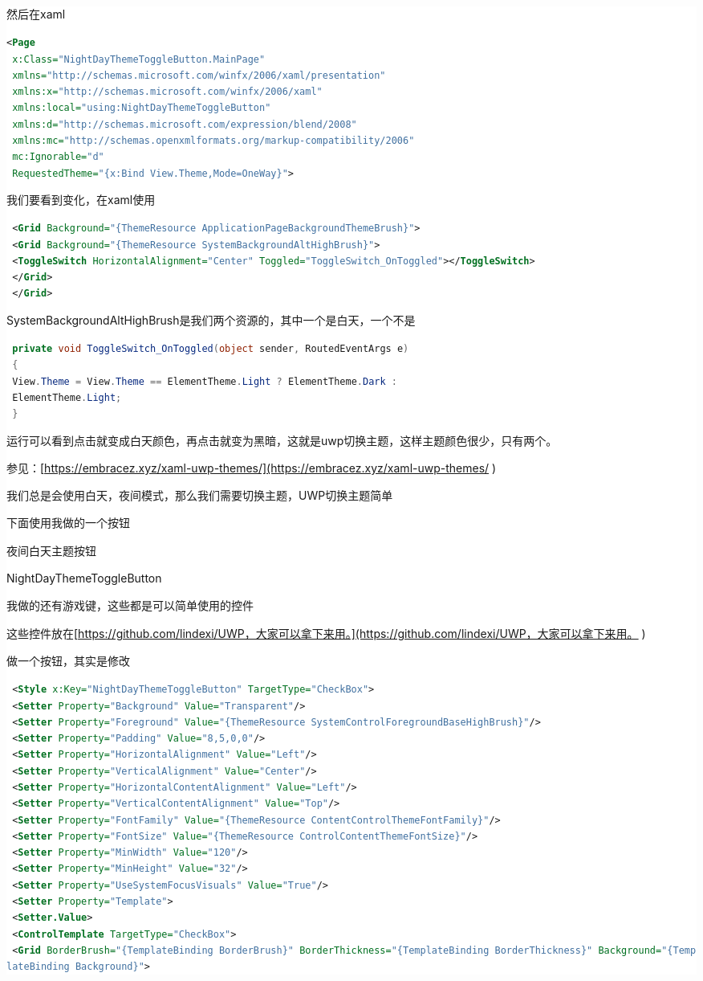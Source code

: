 然后在xaml

```xml
<Page
 x:Class="NightDayThemeToggleButton.MainPage"
 xmlns="http://schemas.microsoft.com/winfx/2006/xaml/presentation"
 xmlns:x="http://schemas.microsoft.com/winfx/2006/xaml"
 xmlns:local="using:NightDayThemeToggleButton"
 xmlns:d="http://schemas.microsoft.com/expression/blend/2008"
 xmlns:mc="http://schemas.openxmlformats.org/markup-compatibility/2006"
 mc:Ignorable="d"
 RequestedTheme="{x:Bind View.Theme,Mode=OneWay}">
```

我们要看到变化，在xaml使用

```xml
 <Grid Background="{ThemeResource ApplicationPageBackgroundThemeBrush}">
 <Grid Background="{ThemeResource SystemBackgroundAltHighBrush}">
 <ToggleSwitch HorizontalAlignment="Center" Toggled="ToggleSwitch_OnToggled"></ToggleSwitch>
 </Grid>
 </Grid>
```

SystemBackgroundAltHighBrush是我们两个资源的，其中一个是白天，一个不是

```csharp
 private void ToggleSwitch_OnToggled(object sender, RoutedEventArgs e)
 {
 View.Theme = View.Theme == ElementTheme.Light ? ElementTheme.Dark :
 ElementTheme.Light;
 }
```

运行可以看到点击就变成白天颜色，再点击就变为黑暗，这就是uwp切换主题，这样主题颜色很少，只有两个。

参见：[https://embracez.xyz/xaml-uwp-themes/](https://embracez.xyz/xaml-uwp-themes/ )


我们总是会使用白天，夜间模式，那么我们需要切换主题，UWP切换主题简单

下面使用我做的一个按钮

夜间白天主题按钮

NightDayThemeToggleButton

我做的还有游戏键，这些都是可以简单使用的控件

这些控件放在[https://github.com/lindexi/UWP，大家可以拿下来用。](https://github.com/lindexi/UWP，大家可以拿下来用。 )

做一个按钮，其实是修改

```xml
 <Style x:Key="NightDayThemeToggleButton" TargetType="CheckBox">
 <Setter Property="Background" Value="Transparent"/>
 <Setter Property="Foreground" Value="{ThemeResource SystemControlForegroundBaseHighBrush}"/>
 <Setter Property="Padding" Value="8,5,0,0"/>
 <Setter Property="HorizontalAlignment" Value="Left"/>
 <Setter Property="VerticalAlignment" Value="Center"/>
 <Setter Property="HorizontalContentAlignment" Value="Left"/>
 <Setter Property="VerticalContentAlignment" Value="Top"/>
 <Setter Property="FontFamily" Value="{ThemeResource ContentControlThemeFontFamily}"/>
 <Setter Property="FontSize" Value="{ThemeResource ControlContentThemeFontSize}"/>
 <Setter Property="MinWidth" Value="120"/>
 <Setter Property="MinHeight" Value="32"/>
 <Setter Property="UseSystemFocusVisuals" Value="True"/>
 <Setter Property="Template">
 <Setter.Value>
 <ControlTemplate TargetType="CheckBox">
 <Grid BorderBrush="{TemplateBinding BorderBrush}" BorderThickness="{TemplateBinding BorderThickness}" Background="{TemplateBinding Background}">
```